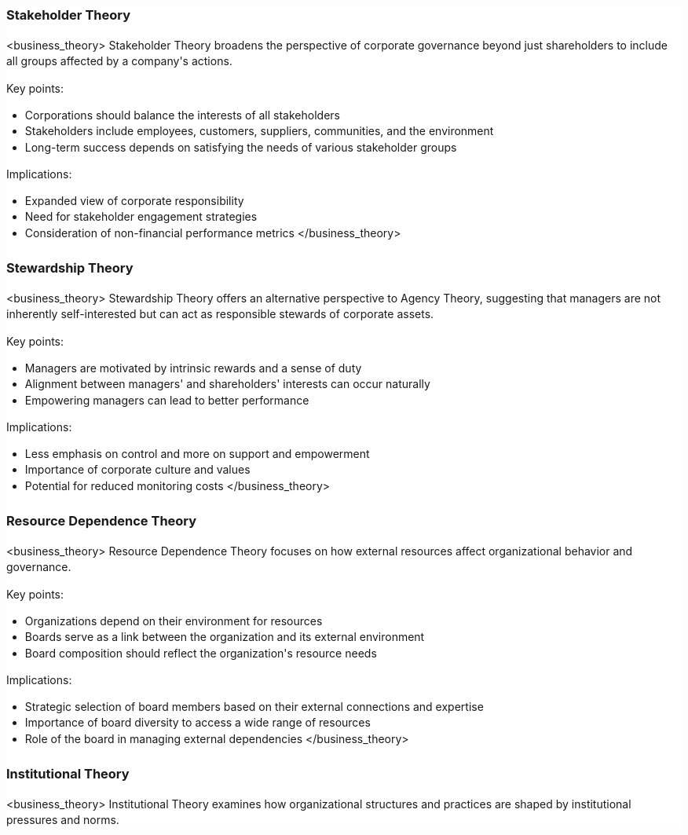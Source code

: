 ### Stakeholder Theory

<business_theory>
Stakeholder Theory broadens the perspective of corporate governance beyond just shareholders to include all groups affected by a company's actions.

Key points:
- Corporations should balance the interests of all stakeholders
- Stakeholders include employees, customers, suppliers, communities, and the environment
- Long-term success depends on satisfying the needs of various stakeholder groups

Implications:
- Expanded view of corporate responsibility
- Need for stakeholder engagement strategies
- Consideration of non-financial performance metrics
</business_theory>

### Stewardship Theory

<business_theory>
Stewardship Theory offers an alternative perspective to Agency Theory, suggesting that managers are not inherently self-interested but can act as responsible stewards of corporate assets.

Key points:
- Managers are motivated by intrinsic rewards and a sense of duty
- Alignment between managers' and shareholders' interests can occur naturally
- Empowering managers can lead to better performance

Implications:
- Less emphasis on control and more on support and empowerment
- Importance of corporate culture and values
- Potential for reduced monitoring costs
</business_theory>

### Resource Dependence Theory

<business_theory>
Resource Dependence Theory focuses on how external resources affect organizational behavior and governance.

Key points:
- Organizations depend on their environment for resources
- Boards serve as a link between the organization and its external environment
- Board composition should reflect the organization's resource needs

Implications:
- Strategic selection of board members based on their external connections and expertise
- Importance of board diversity to access a wide range of resources
- Role of the board in managing external dependencies
</business_theory>

### Institutional Theory

<business_theory>
Institutional Theory examines how organizational structures and practices are shaped by institutional pressures and norms.
